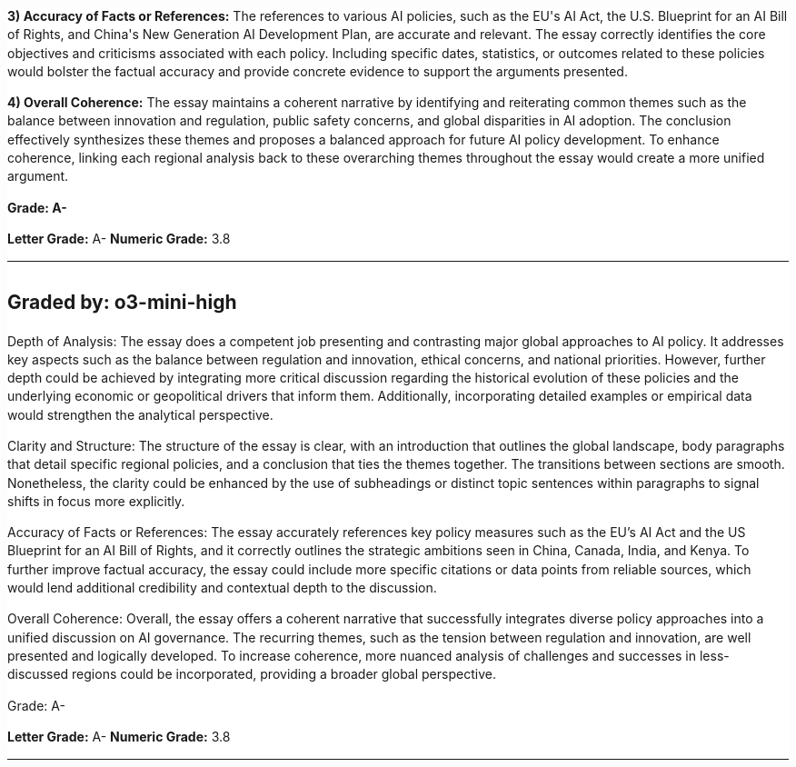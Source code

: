 **3) Accuracy of Facts or References:** 
The references to various AI policies, such as the EU's AI Act, the U.S. Blueprint for an AI Bill of Rights, and China's New Generation AI Development Plan, are accurate and relevant. The essay correctly identifies the core objectives and criticisms associated with each policy. Including specific dates, statistics, or outcomes related to these policies would bolster the factual accuracy and provide concrete evidence to support the arguments presented.

**4) Overall Coherence:** 
The essay maintains a coherent narrative by identifying and reiterating common themes such as the balance between innovation and regulation, public safety concerns, and global disparities in AI adoption. The conclusion effectively synthesizes these themes and proposes a balanced approach for future AI policy development. To enhance coherence, linking each regional analysis back to these overarching themes throughout the essay would create a more unified argument.

**Grade: A-**

**Letter Grade:** A-
**Numeric Grade:** 3.8

---

## Graded by: o3-mini-high

Depth of Analysis:
The essay does a competent job presenting and contrasting major global approaches to AI policy. It addresses key aspects such as the balance between regulation and innovation, ethical concerns, and national priorities. However, further depth could be achieved by integrating more critical discussion regarding the historical evolution of these policies and the underlying economic or geopolitical drivers that inform them. Additionally, incorporating detailed examples or empirical data would strengthen the analytical perspective.

Clarity and Structure:
The structure of the essay is clear, with an introduction that outlines the global landscape, body paragraphs that detail specific regional policies, and a conclusion that ties the themes together. The transitions between sections are smooth. Nonetheless, the clarity could be enhanced by the use of subheadings or distinct topic sentences within paragraphs to signal shifts in focus more explicitly.

Accuracy of Facts or References:
The essay accurately references key policy measures such as the EU’s AI Act and the US Blueprint for an AI Bill of Rights, and it correctly outlines the strategic ambitions seen in China, Canada, India, and Kenya. To further improve factual accuracy, the essay could include more specific citations or data points from reliable sources, which would lend additional credibility and contextual depth to the discussion.

Overall Coherence:
Overall, the essay offers a coherent narrative that successfully integrates diverse policy approaches into a unified discussion on AI governance. The recurring themes, such as the tension between regulation and innovation, are well presented and logically developed. To increase coherence, more nuanced analysis of challenges and successes in less-discussed regions could be incorporated, providing a broader global perspective.

Grade: A-

**Letter Grade:** A-
**Numeric Grade:** 3.8

---